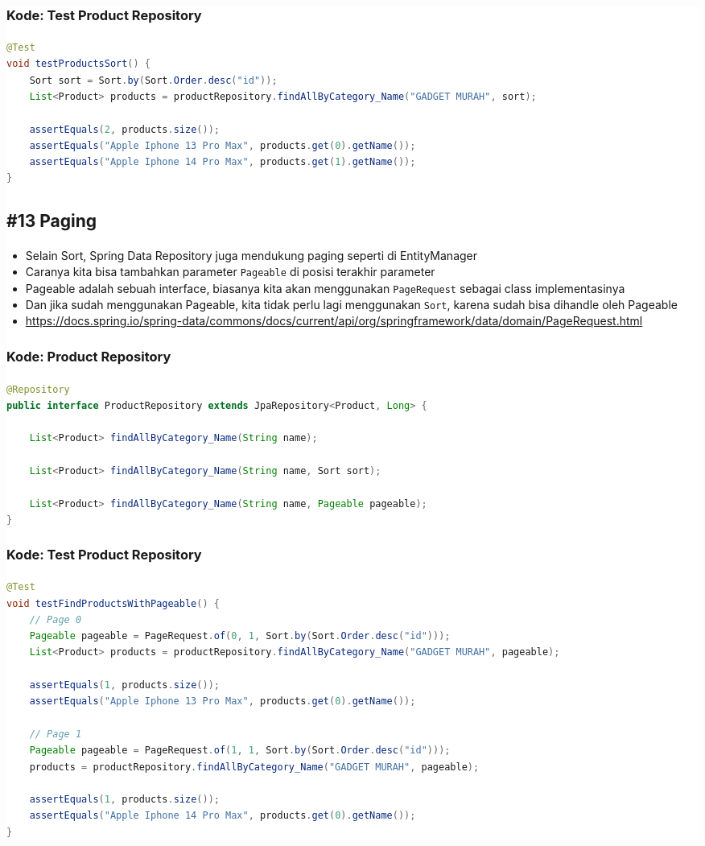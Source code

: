 ### Kode: Test Product Repository

```java
@Test
void testProductsSort() {
	Sort sort = Sort.by(Sort.Order.desc("id"));
	List<Product> products = productRepository.findAllByCategory_Name("GADGET MURAH", sort);

	assertEquals(2, products.size());
	assertEquals("Apple Iphone 13 Pro Max", products.get(0).getName());
	assertEquals("Apple Iphone 14 Pro Max", products.get(1).getName());
}
```

## #13 Paging

- Selain Sort, Spring Data Repository juga mendukung paging seperti di EntityManager
- Caranya kita bisa tambahkan parameter `Pageable` di posisi terakhir parameter
- Pageable adalah sebuah interface, biasanya kita akan menggunakan `PageRequest` sebagai class implementasinya
- Dan jika sudah menggunakan Pageable, kita tidak perlu lagi menggunakan `Sort`, karena sudah bisa dihandle oleh Pageable
- <https://docs.spring.io/spring-data/commons/docs/current/api/org/springframework/data/domain/PageRequest.html>

### Kode: Product Repository

```java
@Repository
public interface ProductRepository extends JpaRepository<Product, Long> {

	List<Product> findAllByCategory_Name(String name);

	List<Product> findAllByCategory_Name(String name, Sort sort);

	List<Product> findAllByCategory_Name(String name, Pageable pageable);
}
```

### Kode: Test Product Repository

```java
@Test
void testFindProductsWithPageable() {
	// Page 0
	Pageable pageable = PageRequest.of(0, 1, Sort.by(Sort.Order.desc("id")));
	List<Product> products = productRepository.findAllByCategory_Name("GADGET MURAH", pageable);

	assertEquals(1, products.size());
	assertEquals("Apple Iphone 13 Pro Max", products.get(0).getName());

	// Page 1
	Pageable pageable = PageRequest.of(1, 1, Sort.by(Sort.Order.desc("id")));
	products = productRepository.findAllByCategory_Name("GADGET MURAH", pageable);

	assertEquals(1, products.size());
	assertEquals("Apple Iphone 14 Pro Max", products.get(0).getName());
}
```
